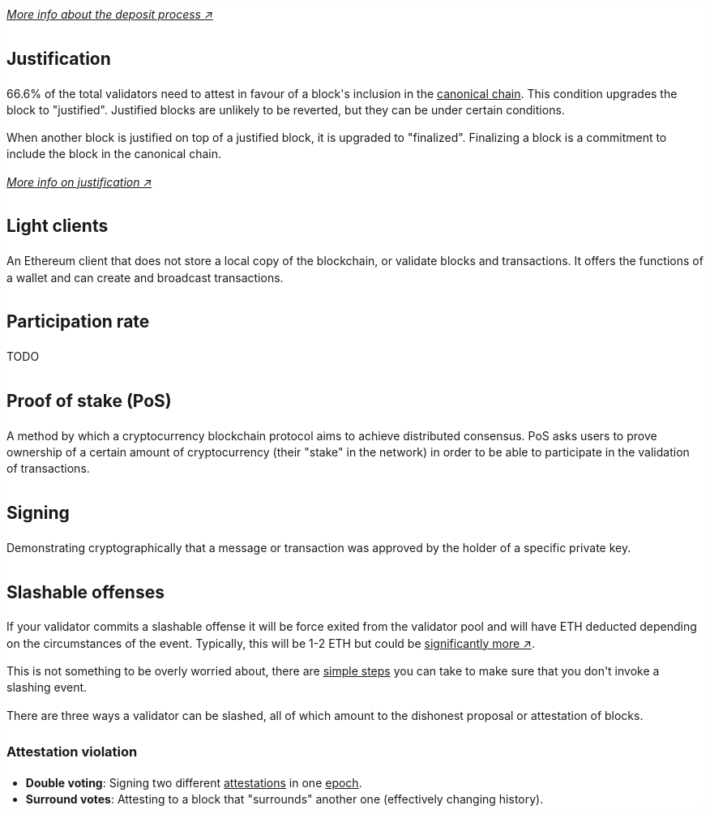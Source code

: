 [_More info about the deposit process ↗_](getting-started/deposit-process.md)

## Justification

66.6% of the total validators need to attest in favour of a block's inclusion in the [canonical chain](#canonical-chain). This condition upgrades the block to "justified". Justified blocks are unlikely to be reverted, but they can be under certain conditions.

When another block is justified on top of a justified block, it is upgraded to "finalized". Finalizing a block is a commitment to include the block in the canonical chain.

[_More info on justification ↗_](https://ethereum.org/en/developers/docs/consensus-mechanisms/pos/gasper/)

## Light clients

An Ethereum client that does not store a local copy of the blockchain, or validate blocks and transactions. It offers the functions of a wallet and can create and broadcast transactions.

## Participation rate

TODO

## Proof of stake (PoS)

A method by which a cryptocurrency blockchain protocol aims to achieve distributed consensus. PoS asks users to prove ownership of a certain amount of cryptocurrency (their "stake" in the network) in order to be able to participate in the validation of transactions.

## Signing

Demonstrating cryptographically that a message or transaction was approved by the holder of a specific private key.

## Slashable offenses

If your validator commits a slashable offense it will be force exited from the validator pool and will have ETH deducted depending on the circumstances of the event. Typically, this will be 1-2 ETH but could be [significantly more ↗](https://ethereum.org/en/developers/docs/consensus-mechanisms/pos/rewards-and-penalties/#slashing).

This is not something to be overly worried about, there are [simple steps](help/slashing-explained.md) you can take to make sure that you don't invoke a slashing event.

There are three ways a validator can be slashed, all of which amount to the dishonest proposal or attestation of blocks.

### Attestation violation

- **Double voting**: Signing two different [attestations](#attestation) in one [epoch](#epoch).
- **Surround votes**: Attesting to a block that "surrounds" another one (effectively changing history).
